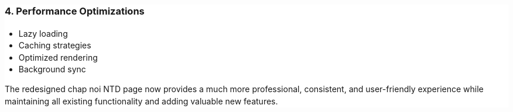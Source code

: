 ### 4. Performance Optimizations
- Lazy loading
- Caching strategies
- Optimized rendering
- Background sync

The redesigned chap noi NTD page now provides a much more professional, consistent, and user-friendly experience while maintaining all existing functionality and adding valuable new features.